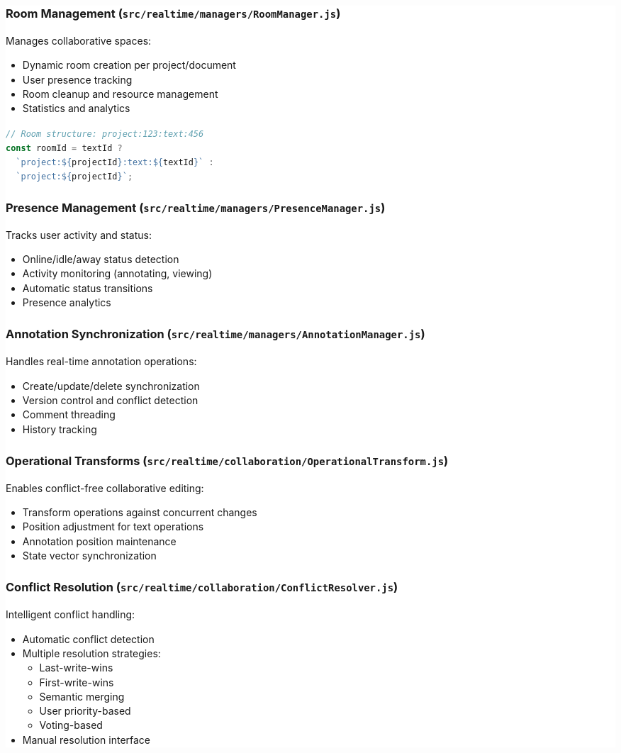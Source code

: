 ### Room Management (`src/realtime/managers/RoomManager.js`)

Manages collaborative spaces:
- Dynamic room creation per project/document
- User presence tracking
- Room cleanup and resource management
- Statistics and analytics

```javascript
// Room structure: project:123:text:456
const roomId = textId ? 
  `project:${projectId}:text:${textId}` : 
  `project:${projectId}`;
```

### Presence Management (`src/realtime/managers/PresenceManager.js`)

Tracks user activity and status:
- Online/idle/away status detection
- Activity monitoring (annotating, viewing)
- Automatic status transitions
- Presence analytics

### Annotation Synchronization (`src/realtime/managers/AnnotationManager.js`)

Handles real-time annotation operations:
- Create/update/delete synchronization
- Version control and conflict detection
- Comment threading
- History tracking

### Operational Transforms (`src/realtime/collaboration/OperationalTransform.js`)

Enables conflict-free collaborative editing:
- Transform operations against concurrent changes
- Position adjustment for text operations
- Annotation position maintenance
- State vector synchronization

### Conflict Resolution (`src/realtime/collaboration/ConflictResolver.js`)

Intelligent conflict handling:
- Automatic conflict detection
- Multiple resolution strategies:
  - Last-write-wins
  - First-write-wins
  - Semantic merging
  - User priority-based
  - Voting-based
- Manual resolution interface

